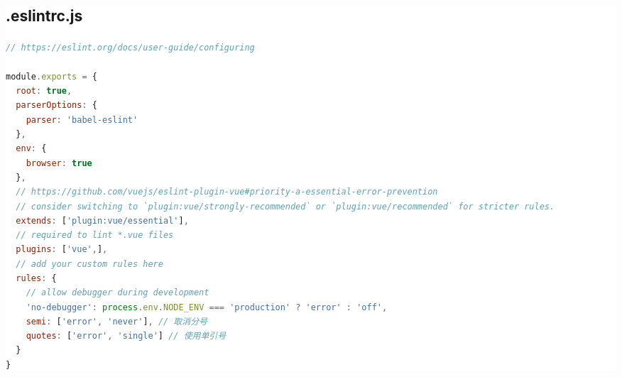 ## .eslintrc.js

```js
// https://eslint.org/docs/user-guide/configuring

module.exports = {
  root: true,
  parserOptions: {
    parser: 'babel-eslint'
  },
  env: {
    browser: true
  },
  // https://github.com/vuejs/eslint-plugin-vue#priority-a-essential-error-prevention
  // consider switching to `plugin:vue/strongly-recommended` or `plugin:vue/recommended` for stricter rules.
  extends: ['plugin:vue/essential'],
  // required to lint *.vue files
  plugins: ['vue',],
  // add your custom rules here
  rules: {
    // allow debugger during development
    'no-debugger': process.env.NODE_ENV === 'production' ? 'error' : 'off',
    semi: ['error', 'never'], // 取消分号
    quotes: ['error', 'single'] // 使用单引号
  }
}

```

